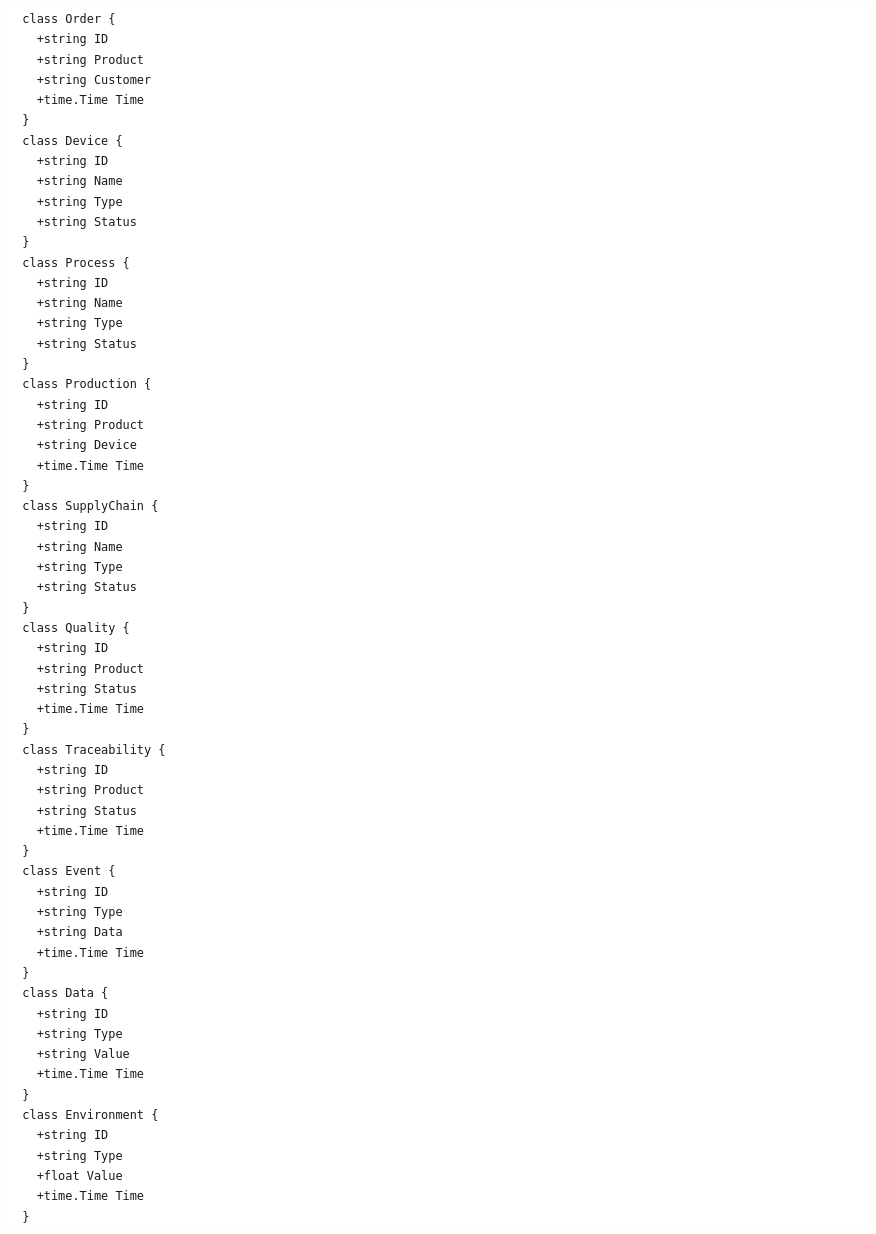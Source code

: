 ```mermaid
  class Order {
    +string ID
    +string Product
    +string Customer
    +time.Time Time
  }
  class Device {
    +string ID
    +string Name
    +string Type
    +string Status
  }
  class Process {
    +string ID
    +string Name
    +string Type
    +string Status
  }
  class Production {
    +string ID
    +string Product
    +string Device
    +time.Time Time
  }
  class SupplyChain {
    +string ID
    +string Name
    +string Type
    +string Status
  }
  class Quality {
    +string ID
    +string Product
    +string Status
    +time.Time Time
  }
  class Traceability {
    +string ID
    +string Product
    +string Status
    +time.Time Time
  }
  class Event {
    +string ID
    +string Type
    +string Data
    +time.Time Time
  }
  class Data {
    +string ID
    +string Type
    +string Value
    +time.Time Time
  }
  class Environment {
    +string ID
    +string Type
    +float Value
    +time.Time Time
  }
```
